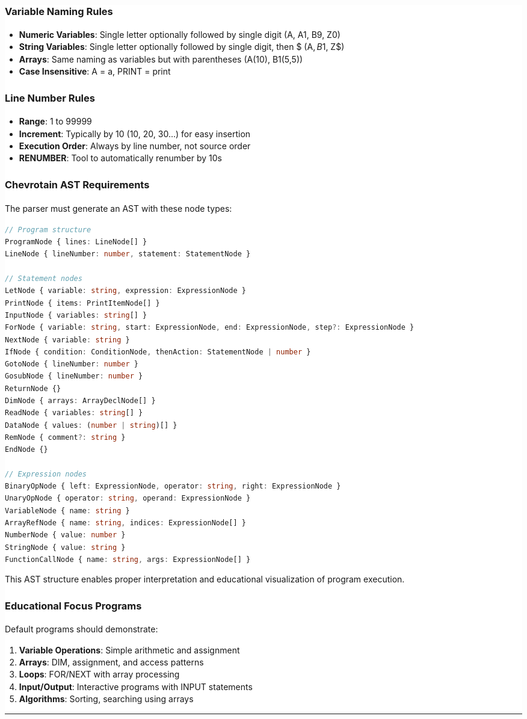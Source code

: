 ### Variable Naming Rules
- **Numeric Variables**: Single letter optionally followed by single digit (A, A1, B9, Z0)
- **String Variables**: Single letter optionally followed by single digit, then $ (A$, B1$, Z$)
- **Arrays**: Same naming as variables but with parentheses (A(10), B1(5,5))
- **Case Insensitive**: A = a, PRINT = print

### Line Number Rules
- **Range**: 1 to 99999
- **Increment**: Typically by 10 (10, 20, 30...) for easy insertion
- **Execution Order**: Always by line number, not source order
- **RENUMBER**: Tool to automatically renumber by 10s

### Chevrotain AST Requirements
The parser must generate an AST with these node types:
```typescript
// Program structure
ProgramNode { lines: LineNode[] }
LineNode { lineNumber: number, statement: StatementNode }

// Statement nodes
LetNode { variable: string, expression: ExpressionNode }
PrintNode { items: PrintItemNode[] }
InputNode { variables: string[] }
ForNode { variable: string, start: ExpressionNode, end: ExpressionNode, step?: ExpressionNode }
NextNode { variable: string }
IfNode { condition: ConditionNode, thenAction: StatementNode | number }
GotoNode { lineNumber: number } 
GosubNode { lineNumber: number }
ReturnNode {}
DimNode { arrays: ArrayDeclNode[] }
ReadNode { variables: string[] }
DataNode { values: (number | string)[] }
RemNode { comment?: string }
EndNode {}

// Expression nodes
BinaryOpNode { left: ExpressionNode, operator: string, right: ExpressionNode }
UnaryOpNode { operator: string, operand: ExpressionNode }
VariableNode { name: string }
ArrayRefNode { name: string, indices: ExpressionNode[] }
NumberNode { value: number }
StringNode { value: string }
FunctionCallNode { name: string, args: ExpressionNode[] }
```

This AST structure enables proper interpretation and educational visualization of program execution.

### Educational Focus Programs
Default programs should demonstrate:
1. **Variable Operations**: Simple arithmetic and assignment
2. **Arrays**: DIM, assignment, and access patterns
3. **Loops**: FOR/NEXT with array processing
4. **Input/Output**: Interactive programs with INPUT statements
5. **Algorithms**: Sorting, searching using arrays

---